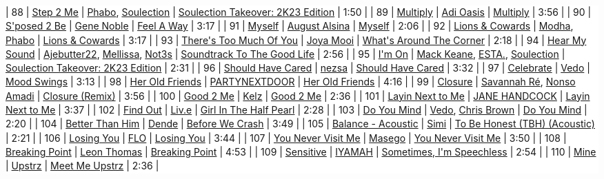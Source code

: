| 88 | [Step 2 Me](https://open.spotify.com/track/57tg0m3Iu8YzWyaDfFfDtR) | [Phabo](https://open.spotify.com/artist/5FdZDr2bMbEcnsEKRgO3rn), [Soulection](https://open.spotify.com/artist/5zFe5aBvWzEfIz1PJ1Zpft) | [Soulection Takeover: 2K23 Edition](https://open.spotify.com/album/1hhPj4G4CvN32Wo1fQzjb1) | 1:50 |
| 89 | [Multiply](https://open.spotify.com/track/3rrClpW2TfOj6VY6nLtqBS) | [Adi Oasis](https://open.spotify.com/artist/5RRfTrwXUGYiBB0DMV4hyh) | [Multiply](https://open.spotify.com/album/7kqge5g8SnPqZtRoQyRMPz) | 3:56 |
| 90 | [S'posed 2 Be](https://open.spotify.com/track/4FJUsVZKHE6vFGNHTsRGpt) | [Gene Noble](https://open.spotify.com/artist/07taul92n0YnRaBB5nNHKz) | [Feel A Way](https://open.spotify.com/album/7EIof3cWsYuGvTJPPWy5sM) | 3:17 |
| 91 | [Myself](https://open.spotify.com/track/3WL7PJdrDx5WGCmlD8JPZY) | [August Alsina](https://open.spotify.com/artist/19Fi1Rj7kk8kyiwxpXy3yM) | [Myself](https://open.spotify.com/album/3woiAQiy89eRUg9HNMgmT9) | 2:06 |
| 92 | [Lions & Cowards](https://open.spotify.com/track/1cC2yM0BbDKlKCjQneWHg7) | [Modha](https://open.spotify.com/artist/123kR1ynWcuuQC9hc2pglK), [Phabo](https://open.spotify.com/artist/5FdZDr2bMbEcnsEKRgO3rn) | [Lions & Cowards](https://open.spotify.com/album/68GvB7vE1ylJ56WIyAhNe3) | 3:17 |
| 93 | [There's Too Much Of You](https://open.spotify.com/track/7ox53QO10ykeeAkrFvmn3f) | [Joya Mooi](https://open.spotify.com/artist/03X2rnTnfrpid7yLZfUSGn) | [What's Around The Corner](https://open.spotify.com/album/1RpUrBuml8USoJNuUAbVrH) | 2:18 |
| 94 | [Hear My Sound](https://open.spotify.com/track/71XAmXQ1HlKfzkMR52b4Hh) | [Ajebutter22](https://open.spotify.com/artist/36gl2NBJNRaQakdS4fTKGW), [Mellissa](https://open.spotify.com/artist/30OlnKlh10yCfIuAWBmBkW), [Not3s](https://open.spotify.com/artist/40NRiKuuhj1pgGYppptlBO) | [Soundtrack To The Good Life](https://open.spotify.com/album/5JMesY6i8fM1d4Cg10NqYY) | 2:56 |
| 95 | [I'm On](https://open.spotify.com/track/11Oxl6j9rU9Z95i6BaMC05) | [Mack Keane](https://open.spotify.com/artist/7fNI5DhplKeFCErRvzRCVO), [ESTA.](https://open.spotify.com/artist/4KZmpaIhanIo46eaQimtgO), [Soulection](https://open.spotify.com/artist/5zFe5aBvWzEfIz1PJ1Zpft) | [Soulection Takeover: 2K23 Edition](https://open.spotify.com/album/1hhPj4G4CvN32Wo1fQzjb1) | 2:31 |
| 96 | [Should Have Cared](https://open.spotify.com/track/0AfGuZU5zRTJVQ48xNseAR) | [nezsa](https://open.spotify.com/artist/5yIW4jgRpDB1ytNFHSq8XM) | [Should Have Cared](https://open.spotify.com/album/0ETiF2YCpnUMf0A9R8XPao) | 3:32 |
| 97 | [Celebrate](https://open.spotify.com/track/4QacWDLNi3C82o2e79YV9R) | [Vedo](https://open.spotify.com/artist/3wVXTWabe3viT0jF7DfjOL) | [Mood Swings](https://open.spotify.com/album/3mRiJv27nO0LYbntvVsYN1) | 3:13 |
| 98 | [Her Old Friends](https://open.spotify.com/track/4SBZis6PQh5N40Zv9ro3Ti) | [PARTYNEXTDOOR](https://open.spotify.com/artist/2HPaUgqeutzr3jx5a9WyDV) | [Her Old Friends](https://open.spotify.com/album/6vtoMOAff1G2b5om38HMM5) | 4:16 |
| 99 | [Closure](https://open.spotify.com/track/7LtlYlVrSuM54aKxa0FxDZ) | [Savannah Ré](https://open.spotify.com/artist/3qfqqDpGv4XNfa3G0EfP9s), [Nonso Amadi](https://open.spotify.com/artist/6pOz4M7D8ENqfLSFvciEuV) | [Closure \(Remix\)](https://open.spotify.com/album/0Sg1F7YdSv1ApoTBpzcvSM) | 3:56 |
| 100 | [Good 2 Me](https://open.spotify.com/track/7nTVDv34MBZWGbvAvY76Cv) | [Kelz](https://open.spotify.com/artist/7rk80kubaj220eDZQvFYU6) | [Good 2 Me](https://open.spotify.com/album/3d8jyHquBpXpVwCr1ykcgb) | 2:36 |
| 101 | [Layin Next to Me](https://open.spotify.com/track/11BHnIy9pbdihg8PeqiCgt) | [JANE HANDCOCK](https://open.spotify.com/artist/2wgW0CiQRwbWlkT6nM8suD) | [Layin Next to Me](https://open.spotify.com/album/1jhFza8pUS6acLiZXNYdJx) | 3:37 |
| 102 | [Find Out](https://open.spotify.com/track/4Rkm2ThV0B7TZLEF9IN7RN) | [Liv.e](https://open.spotify.com/artist/0YCL71Clky5els6NireSBP) | [Girl In The Half Pearl](https://open.spotify.com/album/45oxyD0tdWU3AGK2w55W2w) | 2:28 |
| 103 | [Do You Mind](https://open.spotify.com/track/5bGNmiFJqhIlMP8fbQUu4E) | [Vedo](https://open.spotify.com/artist/3wVXTWabe3viT0jF7DfjOL), [Chris Brown](https://open.spotify.com/artist/7bXgB6jMjp9ATFy66eO08Z) | [Do You Mind](https://open.spotify.com/album/66pbpFqaR2RE6urZHpBPZI) | 2:20 |
| 104 | [Better Than Him](https://open.spotify.com/track/4O8LjiiXtsL0Jnb5xK4VxZ) | [Dende](https://open.spotify.com/artist/0xq4TZno4XwBzkbLnBAhlF) | [Before We Crash](https://open.spotify.com/album/0cIv8DfxokTzEUJAwlsyfP) | 3:49 |
| 105 | [Balance \- Acoustic](https://open.spotify.com/track/5HKMiIppgDnjR0aBnASQpO) | [Simi](https://open.spotify.com/artist/4Ns55iOSe1Im2WU2e1Eym0) | [To Be Honest \(TBH\) \(Acoustic\)](https://open.spotify.com/album/0gKuo74azjIiPGFgyNSRaR) | 2:21 |
| 106 | [Losing You](https://open.spotify.com/track/146pr47LcU6HE5TQ6mgiSX) | [FLO](https://open.spotify.com/artist/0s4kXsjYeH0S1xRyVGN4NO) | [Losing You](https://open.spotify.com/album/1nVNtqccCdtzc3N9uKqXXl) | 3:44 |
| 107 | [You Never Visit Me](https://open.spotify.com/track/04nzvWWsX2TDl0mjpBVeWd) | [Masego](https://open.spotify.com/artist/3ycxRkcZ67ALN3GQJ57Vig) | [You Never Visit Me](https://open.spotify.com/album/31B0I1DLGYsV7RF2Dszunr) | 3:50 |
| 108 | [Breaking Point](https://open.spotify.com/track/2Eg5fW5yInLRGszS4s9eN6) | [Leon Thomas](https://open.spotify.com/artist/0nnBZ8FXWjG9wZgM2cpfeb) | [Breaking Point](https://open.spotify.com/album/4dyk9fUSB7SfSQE0CbyQI4) | 4:53 |
| 109 | [Sensitive](https://open.spotify.com/track/59aIuvxf1TpntfDqbeynWt) | [IYAMAH](https://open.spotify.com/artist/3kf01riKEcjHq6eiATvWT1) | [Sometimes, I'm Speechless](https://open.spotify.com/album/45Mb8i8kcqmoh1jZkqbLqE) | 2:54 |
| 110 | [Mine](https://open.spotify.com/track/4w1tInexl8p2Tc13q2T1NI) | [Upstrz](https://open.spotify.com/artist/36Jhnuvj1ZVWty7io450Fi) | [Meet Me Upstrz](https://open.spotify.com/album/3g0MhX3p1UViH1m3H660LY) | 2:36 |